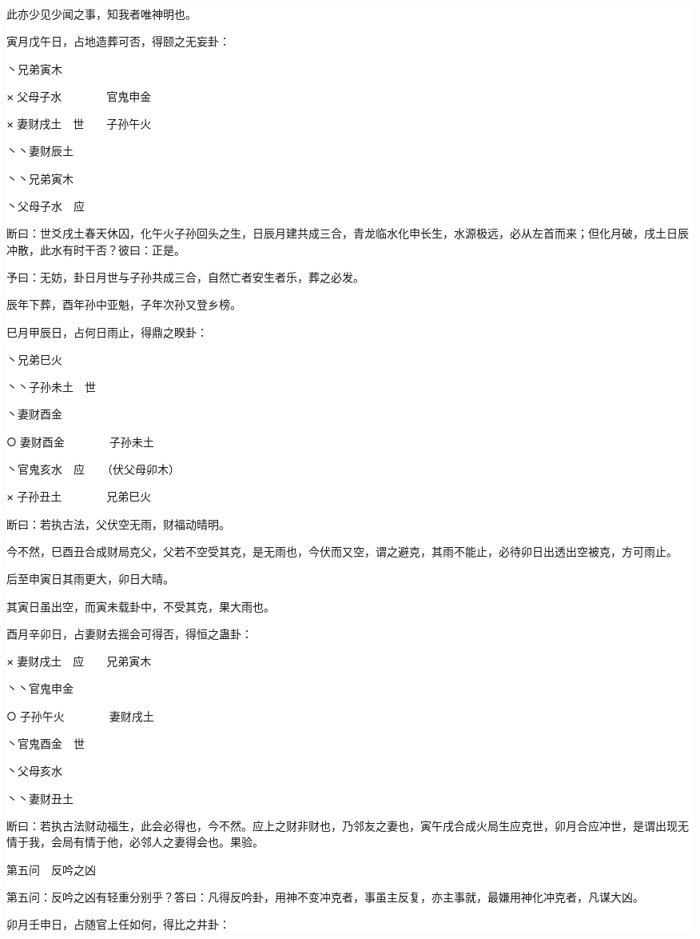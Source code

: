 此亦少见少闻之事，知我者唯神明也。

寅月戊午日，占地造葬可否，得颐之无妄卦：

丶兄弟寅木

× 父母子水　　　　官鬼申金

× 妻财戌土　世　　子孙午火

丶丶妻财辰土

丶丶兄弟寅木

丶父母子水　应

断曰：世爻戌土春天休囚，化午火子孙回头之生，日辰月建共成三合，青龙临水化申长生，水源极远，必从左首而来；但化月破，戌土日辰冲散，此水有时干否？彼曰：正是。

予曰：无妨，卦日月世与子孙共成三合，自然亡者安生者乐，葬之必发。

辰年下葬，酉年孙中亚魁，子年次孙又登乡榜。

巳月甲辰日，占何日雨止，得鼎之睽卦：

丶兄弟巳火

丶丶子孙未土　世

丶妻财酉金

○ 妻财酉金　　　　子孙未土

丶官鬼亥水　应　　（伏父母卯木）

× 子孙丑土　　　　兄弟巳火

断曰：若执古法，父伏空无雨，财福动晴明。

今不然，巳酉丑合成财局克父，父若不空受其克，是无雨也，今伏而又空，谓之避克，其雨不能止，必待卯日出透出空被克，方可雨止。

后至申寅日其雨更大，卯日大晴。

其寅日虽出空，而寅未载卦中，不受其克，果大雨也。

酉月辛卯日，占妻财去摇会可得否，得恒之蛊卦：

× 妻财戌土　应　　兄弟寅木

丶丶官鬼申金

○ 子孙午火　　　　妻财戌土

丶官鬼酉金　世

丶父母亥水

丶丶妻财丑土

断曰：若执古法财动福生，此会必得也，今不然。应上之财非财也，乃邻友之妻也，寅午戌合成火局生应克世，卯月合应冲世，是谓出现无情于我，会局有情于他，必邻人之妻得会也。果验。

第五问　反吟之凶

第五问：反吟之凶有轻重分别乎？答曰：凡得反吟卦，用神不变冲克者，事虽主反复，亦主事就，最嫌用神化冲克者，凡谋大凶。

卯月壬申日，占随官上任如何，得比之井卦：
